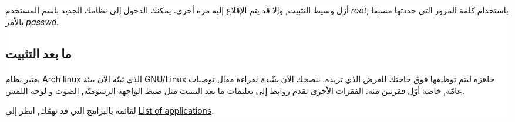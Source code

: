 أزل وسيط التثبيت, وإلا قد يتم الإقلاع إليه مرة أخرى. يمكنك الدخول إلى نظامك الجديد باسم المستخدم *root*, باستخدام كلمة المرور التي حددتها مسبقا بالأمر *passwd*.

## ما بعد التثبيت

يعتبر نظام Arch linux الذي ثبتّه الآن بيئة GNU/Linux جاهزة ليتم توظيفها فوق حاجتك للغرض الذي تريده. ننصحك الآن *بشّدة* لقراءة مقال [توصيات عامّة](/index.php/General_recommendations "General recommendations"), خاصة أوّل فقرتين منه. الفقرات الأخرى تقدم روابط إلى تعليمات ما بعد التثبيت مثل ضبط الواجهة الرسوميّة, الصوت و لوحة اللمس.

لقائمة بالبرامج التي قد تهمّك, انظر إلى [List of applications](/index.php/List_of_applications "List of applications").